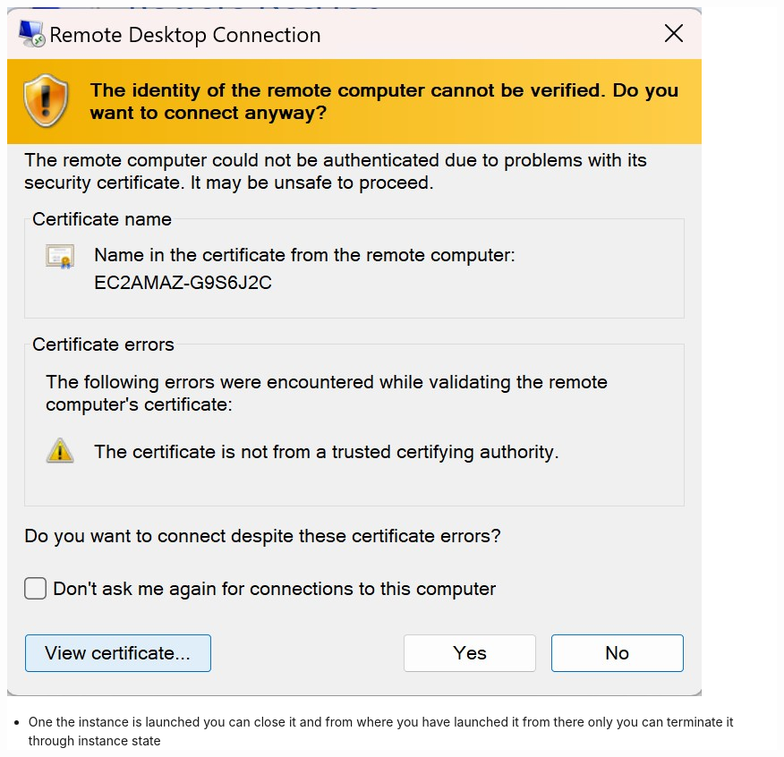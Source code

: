 ![windows20](/images/readme/windows20.jpg)
- One the instance is launched you can close it and from where you have launched it from there only you can terminate it through instance state
